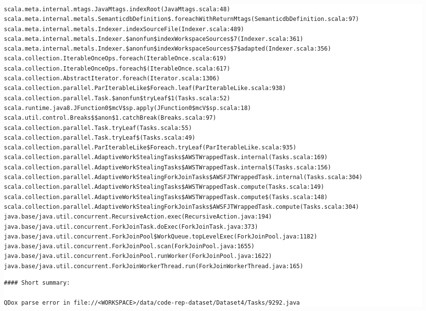 	scala.meta.internal.mtags.JavaMtags.indexRoot(JavaMtags.scala:48)
	scala.meta.internal.metals.SemanticdbDefinition$.foreachWithReturnMtags(SemanticdbDefinition.scala:97)
	scala.meta.internal.metals.Indexer.indexSourceFile(Indexer.scala:489)
	scala.meta.internal.metals.Indexer.$anonfun$indexWorkspaceSources$7(Indexer.scala:361)
	scala.meta.internal.metals.Indexer.$anonfun$indexWorkspaceSources$7$adapted(Indexer.scala:356)
	scala.collection.IterableOnceOps.foreach(IterableOnce.scala:619)
	scala.collection.IterableOnceOps.foreach$(IterableOnce.scala:617)
	scala.collection.AbstractIterator.foreach(Iterator.scala:1306)
	scala.collection.parallel.ParIterableLike$Foreach.leaf(ParIterableLike.scala:938)
	scala.collection.parallel.Task.$anonfun$tryLeaf$1(Tasks.scala:52)
	scala.runtime.java8.JFunction0$mcV$sp.apply(JFunction0$mcV$sp.scala:18)
	scala.util.control.Breaks$$anon$1.catchBreak(Breaks.scala:97)
	scala.collection.parallel.Task.tryLeaf(Tasks.scala:55)
	scala.collection.parallel.Task.tryLeaf$(Tasks.scala:49)
	scala.collection.parallel.ParIterableLike$Foreach.tryLeaf(ParIterableLike.scala:935)
	scala.collection.parallel.AdaptiveWorkStealingTasks$AWSTWrappedTask.internal(Tasks.scala:169)
	scala.collection.parallel.AdaptiveWorkStealingTasks$AWSTWrappedTask.internal$(Tasks.scala:156)
	scala.collection.parallel.AdaptiveWorkStealingForkJoinTasks$AWSFJTWrappedTask.internal(Tasks.scala:304)
	scala.collection.parallel.AdaptiveWorkStealingTasks$AWSTWrappedTask.compute(Tasks.scala:149)
	scala.collection.parallel.AdaptiveWorkStealingTasks$AWSTWrappedTask.compute$(Tasks.scala:148)
	scala.collection.parallel.AdaptiveWorkStealingForkJoinTasks$AWSFJTWrappedTask.compute(Tasks.scala:304)
	java.base/java.util.concurrent.RecursiveAction.exec(RecursiveAction.java:194)
	java.base/java.util.concurrent.ForkJoinTask.doExec(ForkJoinTask.java:373)
	java.base/java.util.concurrent.ForkJoinPool$WorkQueue.topLevelExec(ForkJoinPool.java:1182)
	java.base/java.util.concurrent.ForkJoinPool.scan(ForkJoinPool.java:1655)
	java.base/java.util.concurrent.ForkJoinPool.runWorker(ForkJoinPool.java:1622)
	java.base/java.util.concurrent.ForkJoinWorkerThread.run(ForkJoinWorkerThread.java:165)
```
#### Short summary: 

QDox parse error in file://<WORKSPACE>/data/code-rep-dataset/Dataset4/Tasks/9292.java